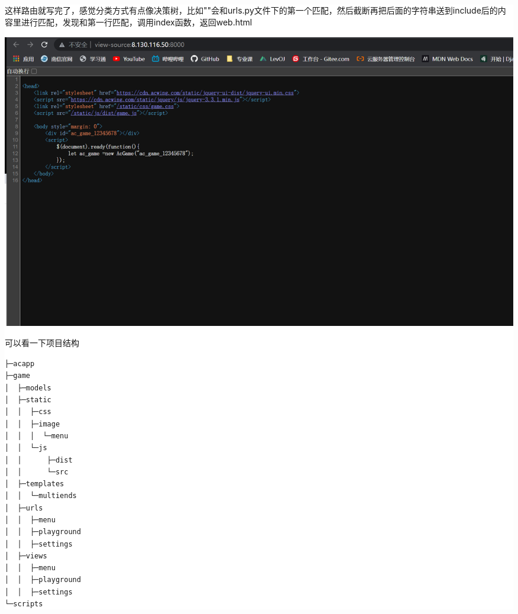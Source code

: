这样路由就写完了，感觉分类方式有点像决策树，比如""会和urls.py文件下的第一个匹配，然后截断再把后面的字符串送到include后的内容里进行匹配，发现和第一行匹配，调用index函数，返回web.html

![image-20230416224755834](assets/acapp开发文档/image-20230416224755834.png)

可以看一下项目结构

```
├─acapp
├─game
│  ├─models
│  ├─static
│  │  ├─css
│  │  ├─image
│  │  │  └─menu
│  │  └─js
│  │      ├─dist
│  │      └─src
│  ├─templates
│  │  └─multiends
│  ├─urls
│  │  ├─menu
│  │  ├─playground
│  │  ├─settings
│  ├─views
│  │  ├─menu
│  │  ├─playground
│  │  ├─settings
└─scripts
```
